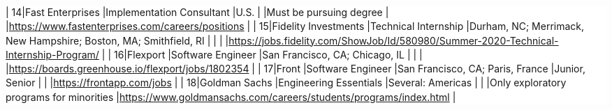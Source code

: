 |   14|Fast Enterprises       |Implementation Consultant                                                                                                  |U.S.                                                                                                                                                                                                                                                                                                  |                          |Must be pursuing degree  |                                                                                                                                                                                                                    |https://www.fastenterprises.com/careers/positions                                                                                                                                                                                                                                                           |
|   15|Fidelity Investments   |Technical Internship                                                                                                       |Durham, NC; Merrimack, New Hampshire; Boston, MA; Smithfield, RI                                                                                                                                                                                                                                      |                          |                         |                                                                                                                                                                                                                    |https://jobs.fidelity.com/ShowJob/Id/580980/Summer-2020-Technical-Internship-Program/                                                                                                                                                                                                                       |
|   16|Flexport               |Software Engineer                                                                                                          |San Francisco, CA; Chicago, IL                                                                                                                                                                                                                                                                        |                          |                         |                                                                                                                                                                                                                    |https://boards.greenhouse.io/flexport/jobs/1802354                                                                                                                                                                                                                                                          |
|   17|Front                  |Software Engineer                                                                                                          |San Francisco, CA; Paris, France                                                                                                                                                                                                                                                                      |Junior, Senior            |                         |                                                                                                                                                                                                                    |https://frontapp.com/jobs                                                                                                                                                                                                                                                                                   |
|   18|Goldman Sachs          |Engineering Essentials                                                                                                     |Several: Americas                                                                                                                                                                                                                                                                                     |                          |                         |Only exploratory programs for minorities                                                                                                                                                                            |https://www.goldmansachs.com/careers/students/programs/index.html                                                                                                                                                                                                                                           |